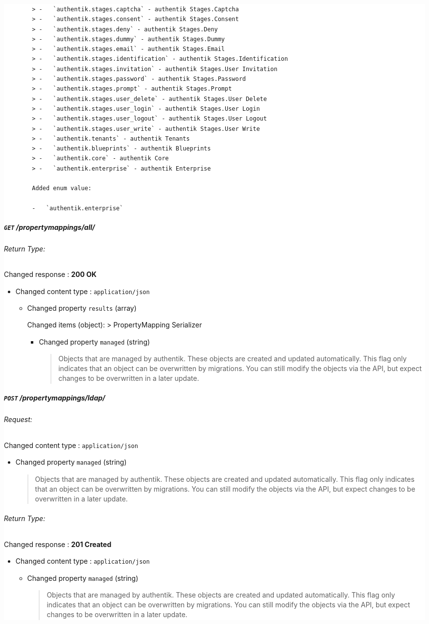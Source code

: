             > -   `authentik.stages.captcha` - authentik Stages.Captcha
            > -   `authentik.stages.consent` - authentik Stages.Consent
            > -   `authentik.stages.deny` - authentik Stages.Deny
            > -   `authentik.stages.dummy` - authentik Stages.Dummy
            > -   `authentik.stages.email` - authentik Stages.Email
            > -   `authentik.stages.identification` - authentik Stages.Identification
            > -   `authentik.stages.invitation` - authentik Stages.User Invitation
            > -   `authentik.stages.password` - authentik Stages.Password
            > -   `authentik.stages.prompt` - authentik Stages.Prompt
            > -   `authentik.stages.user_delete` - authentik Stages.User Delete
            > -   `authentik.stages.user_login` - authentik Stages.User Login
            > -   `authentik.stages.user_logout` - authentik Stages.User Logout
            > -   `authentik.stages.user_write` - authentik Stages.User Write
            > -   `authentik.tenants` - authentik Tenants
            > -   `authentik.blueprints` - authentik Blueprints
            > -   `authentik.core` - authentik Core
            > -   `authentik.enterprise` - authentik Enterprise

            Added enum value:

            -   `authentik.enterprise`

##### `GET` /propertymappings/all/

###### Return Type:

Changed response : **200 OK**

-   Changed content type : `application/json`

    -   Changed property `results` (array)

        Changed items (object): > PropertyMapping Serializer

        -   Changed property `managed` (string)
            > Objects that are managed by authentik. These objects are created and updated automatically. This flag only indicates that an object can be overwritten by migrations. You can still modify the objects via the API, but expect changes to be overwritten in a later update.

##### `POST` /propertymappings/ldap/

###### Request:

Changed content type : `application/json`

-   Changed property `managed` (string)
    > Objects that are managed by authentik. These objects are created and updated automatically. This flag only indicates that an object can be overwritten by migrations. You can still modify the objects via the API, but expect changes to be overwritten in a later update.

###### Return Type:

Changed response : **201 Created**

-   Changed content type : `application/json`

    -   Changed property `managed` (string)
        > Objects that are managed by authentik. These objects are created and updated automatically. This flag only indicates that an object can be overwritten by migrations. You can still modify the objects via the API, but expect changes to be overwritten in a later update.
